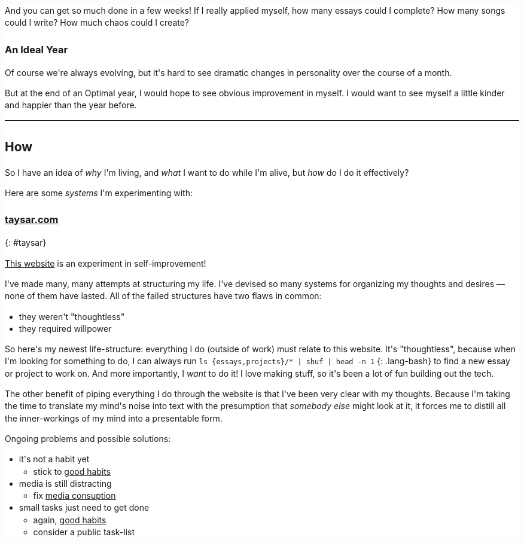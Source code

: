 And you can get so much done in a few weeks! If I really applied myself, how many essays could I complete? How many songs could I write? How much chaos could I create?


### An Ideal Year

Of course we're always evolving, but it's hard to see dramatic changes in personality over the course of a month.

But at the end of an Optimal year, I would hope to see obvious improvement in myself. I would want to see myself a little kinder and happier than the year before.


---

## How

So I have an idea of _why_ I'm living, and _what_ I want to do while I'm alive, but _how_ do I do it effectively?

Here are some _systems_ I'm experimenting with:






### [taysar.com](/projects/taysar)
{: #taysar}




[This website](/projects/taysar) is an experiment in self-improvement!

I've made many, many attempts at structuring my life. I've devised so many systems for organizing my thoughts and desires — none of them have lasted. All of the failed structures have two flaws in common:
- they weren't "thoughtless"
- they required willpower

So here's my newest life-structure: everything I do (outside of work) must relate to this website. It's "thoughtless", because when I'm looking for something to do, I can always run `ls {essays,projects}/* | shuf | head -n 1` {: .lang-bash} to find a new essay or project to work on. And more importantly, I _want_ to do it! I love making stuff, so it's been a lot of fun building out the tech.

The other benefit of piping everything I do through the website is that I've been very clear with my thoughts. Because I'm taking the time to translate my mind's noise into text with the presumption that _somebody else_ might look at it, it forces me to distill all the inner-workings of my mind into a presentable form.

Ongoing problems and possible solutions:
- it's not a habit yet
  - stick to [good habits](#Good-Habits)
- media is still distracting
  - fix [media consuption](#Media-Consumption)
- small tasks just need to get done
  - again, [good habits](#Good-Habits)
  - consider a public task-list
  